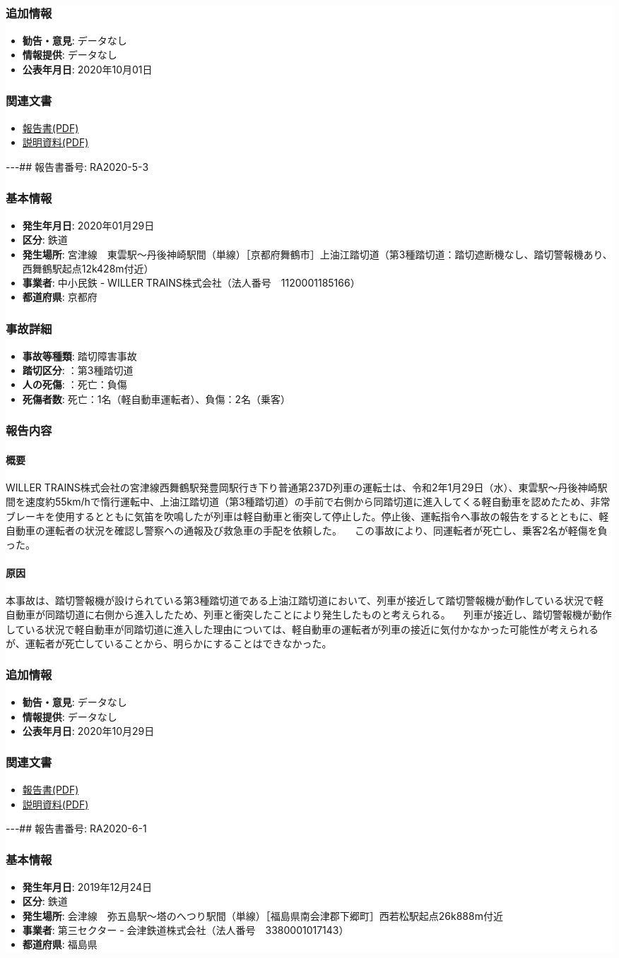### 追加情報
- **勧告・意見**: データなし
- **情報提供**: データなし
- **公表年月日**: 2020年10月01日

### 関連文書
- [報告書(PDF)](http://www.mlit.go.jp/jtsb/railway/rep-acci/RA2020-4-1.pdf)
- [説明資料(PDF)](http://www.mlit.go.jp/jtsb/railway/p-pdf/RA2020-4-1-p.pdf)

---## 報告書番号: RA2020-5-3

### 基本情報
- **発生年月日**: 2020年01月29日
- **区分**: 鉄道
- **発生場所**: 宮津線　東雲駅～丹後神崎駅間（単線）［京都府舞鶴市］上油江踏切道（第3種踏切道：踏切遮断機なし、踏切警報機あり、西舞鶴駅起点12k428m付近）
- **事業者**: 中小民鉄 - WILLER TRAINS株式会社（法人番号　1120001185166）
- **都道府県**: 京都府

### 事故詳細
- **事故等種類**: 踏切障害事故
- **踏切区分**: ：第3種踏切道
- **人の死傷**: ：死亡：負傷
- **死傷者数**: 死亡：1名（軽自動車運転者）、負傷：2名（乗客）

### 報告内容
#### 概要
WILLER TRAINS株式会社の宮津線西舞鶴駅発豊岡駅行き下り普通第237D列車の運転士は、令和2年1月29日（水）、東雲駅～丹後神崎駅間を速度約55km/hで惰行運転中、上油江踏切道（第3種踏切道）の手前で右側から同踏切道に進入してくる軽自動車を認めたため、非常ブレーキを使用するとともに気笛を吹鳴したが列車は軽自動車と衝突して停止した。停止後、運転指令へ事故の報告をするとともに、軽自動車の運転者の状況を確認し警察への通報及び救急車の手配を依頼した。
　この事故により、同運転者が死亡し、乗客2名が軽傷を負った。

#### 原因
本事故は、踏切警報機が設けられている第3種踏切道である上油江踏切道において、列車が接近して踏切警報機が動作している状況で軽自動車が同踏切道に右側から進入したため、列車と衝突したことにより発生したものと考えられる。
　列車が接近し、踏切警報機が動作している状況で軽自動車が同踏切道に進入した理由については、軽自動車の運転者が列車の接近に気付かなかった可能性が考えられるが、運転者が死亡していることから、明らかにすることはできなかった。

### 追加情報
- **勧告・意見**: データなし
- **情報提供**: データなし
- **公表年月日**: 2020年10月29日

### 関連文書
- [報告書(PDF)](http://www.mlit.go.jp/jtsb/railway/rep-acci/RA2020-5-3.pdf)
- [説明資料(PDF)](http://www.mlit.go.jp/jtsb/railway/p-pdf/RA2020-5-3-p.pdf)

---## 報告書番号: RA2020-6-1

### 基本情報
- **発生年月日**: 2019年12月24日
- **区分**: 鉄道
- **発生場所**: 会津線　弥五島駅～塔のへつり駅間（単線）［福島県南会津郡下郷町］西若松駅起点26k888m付近
- **事業者**: 第三セクター - 会津鉄道株式会社（法人番号　3380001017143）
- **都道府県**: 福島県
